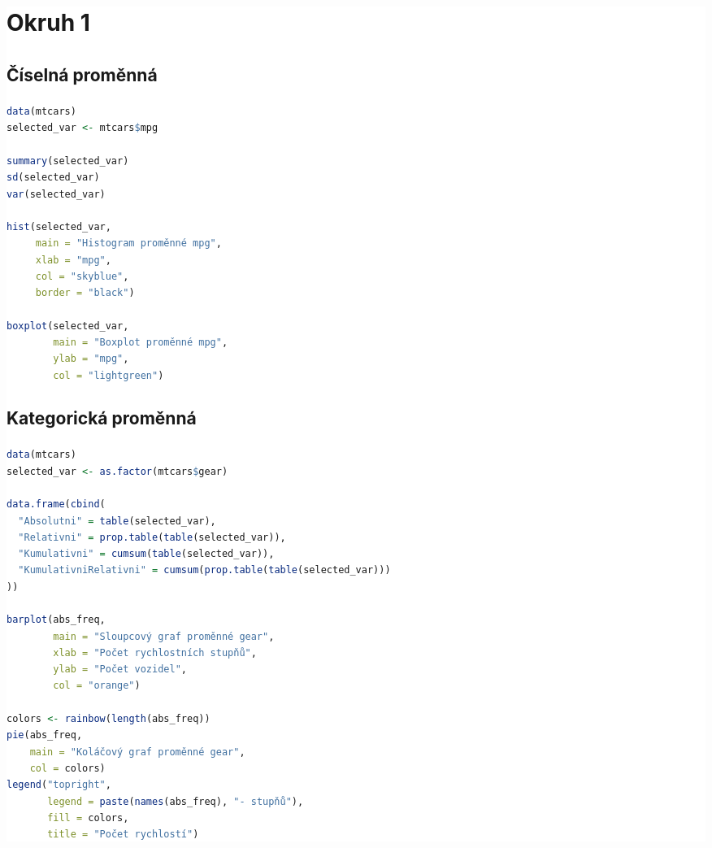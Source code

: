 # Okruh 1

## Číselná proměnná
```r
data(mtcars)
selected_var <- mtcars$mpg

summary(selected_var)
sd(selected_var)
var(selected_var)

hist(selected_var, 
     main = "Histogram proměnné mpg", 
     xlab = "mpg", 
     col = "skyblue", 
     border = "black")

boxplot(selected_var, 
        main = "Boxplot proměnné mpg", 
        ylab = "mpg", 
        col = "lightgreen")
```

## Kategorická proměnná
```r
data(mtcars)
selected_var <- as.factor(mtcars$gear)

data.frame(cbind(
  "Absolutni" = table(selected_var),
  "Relativni" = prop.table(table(selected_var)),
  "Kumulativni" = cumsum(table(selected_var)),
  "KumulativniRelativni" = cumsum(prop.table(table(selected_var)))
))

barplot(abs_freq, 
        main = "Sloupcový graf proměnné gear", 
        xlab = "Počet rychlostních stupňů", 
        ylab = "Počet vozidel", 
        col = "orange")

colors <- rainbow(length(abs_freq))
pie(abs_freq, 
    main = "Koláčový graf proměnné gear", 
    col = colors)
legend("topright", 
       legend = paste(names(abs_freq), "- stupňů"), 
       fill = colors, 
       title = "Počet rychlostí")
```
